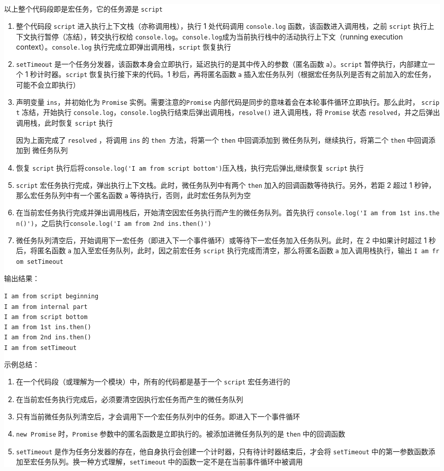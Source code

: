 以上整个代码段即是宏任务，它的任务源是 `script` 

1. 整个代码段 `script` 进入执行上下文栈（亦称调用栈），执行 1 处代码调用 `console.log` 函数，该函数进入调用栈，之前 `script` 执行上下文执行暂停（冻结），转交执行权给 `console.log`。`console.log`成为当前执行栈中的活动执行上下文（running execution context）。`console.log` 执行完成立即弹出调用栈，`script` 恢复执行

2. `setTimeout` 是一个任务分发器，该函数本身会立即执行，延迟执行的是其中传入的参数（匿名函数 `a`）。`script` 暂停执行，内部建立一个 1 秒计时器。`script` 恢复执行接下来的代码。1 秒后，再将匿名函数 `a` 插入宏任务队列（根据宏任务队列是否有之前加入的宏任务，可能不会立即执行）

3. 声明变量 `ins`，并初始化为 `Promise` 实例。需要注意的`Promise` 内部代码是同步的意味着会在本轮事件循环立即执行。那么此时， `script` 冻结，开始执行 `console.log`，`console.log`执行结束后弹出调用栈，`resolve()` 进入调用栈，将 `Promise` 状态 `resolved`，并之后弹出调用栈，此时恢复 `script` 执行

    因为上面完成了 `resolved` ，将调用 `ins` 的 `then `方法，将第一个 `then` 中回调添加到 微任务队列，继续执行，将第二个 `then` 中回调添加到 微任务队列

4. 恢复 `script` 执行后将`console.log('I am from script bottom')`压入栈，执行完后弹出,继续恢复 `script` 执行

5. `script` 宏任务执行完成，弹出执行上下文栈。此时，微任务队列中有两个 `then` 加入的回调函数等待执行。另外，若距 2 超过 1 秒钟，那么宏任务队列中有一个匿名函数 `a` 等待执行，否则，此时宏任务队列为空

6. 在当前宏任务执行完成并弹出调用栈后，开始清空因宏任务执行而产生的微任务队列。首先执行 `console.log('I am from 1st ins.then()')`，之后执行`console.log('I am from 2nd ins.then()')`

8. 微任务队列清空后，开始调用下一宏任务（即进入下一个事件循环）或等待下一宏任务加入任务队列。此时，在 2 中如果计时超过 1 秒后，将匿名函数 `a` 加入至宏任务队列，此时，因之前宏任务 `script` 执行完成而清空，那么将匿名函数 `a` 加入调用栈执行，输出 `I am from setTimeout`

输出结果：

```
I am from script beginning
I am from internal part
I am from script bottom
I am from 1st ins.then()
I am from 2nd ins.then()
I am from setTimeout
```

示例总结：

1. 在一个代码段（或理解为一个模块）中，所有的代码都是基于一个 `script` 宏任务进行的

2. 在当前宏任务执行完成后，必须要清空因执行宏任务而产生的微任务队列

3. 只有当前微任务队列清空后，才会调用下一个宏任务队列中的任务。即进入下一个事件循环

4. `new Promise` 时，`Promise` 参数中的匿名函数是立即执行的。被添加进微任务队列的是 `then` 中的回调函数

5. `setTimeout` 是作为任务分发器的存在，他自身执行会创建一个计时器，只有待计时器结束后，才会将 `setTimeout` 中的第一参数函数添加至宏任务队列。换一种方式理解，`setTimeout` 中的函数一定不是在当前事件循环中被调用
